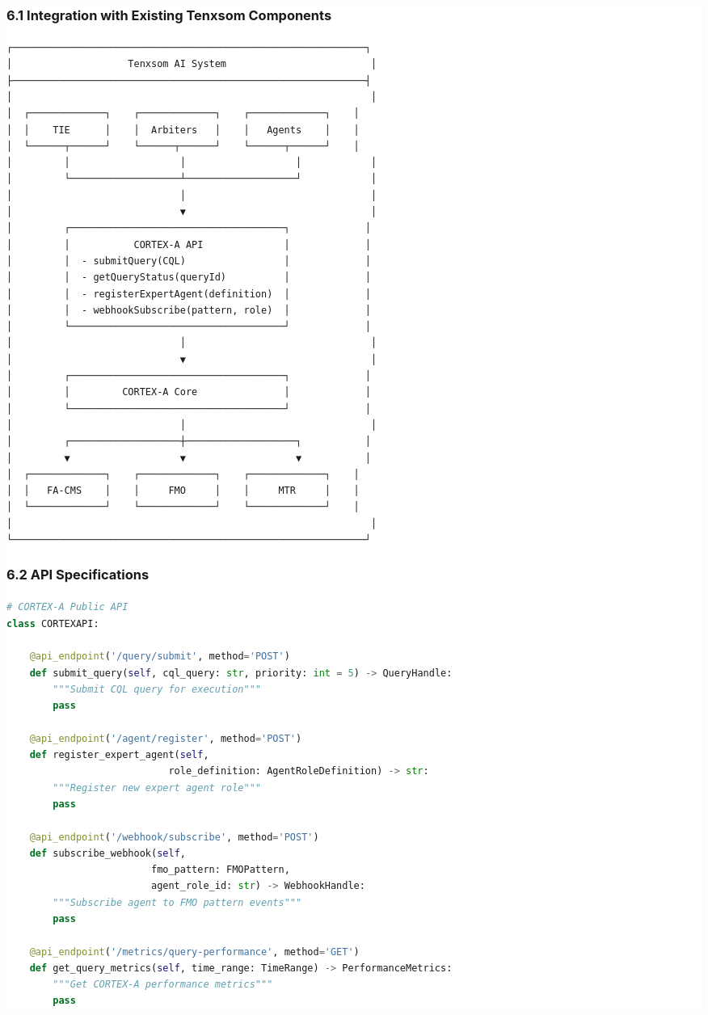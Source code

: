 ### 6.1 Integration with Existing Tenxsom Components

```
┌─────────────────────────────────────────────────────────────┐
│                    Tenxsom AI System                         │
├─────────────────────────────────────────────────────────────┤
│                                                              │
│  ┌─────────────┐    ┌─────────────┐    ┌─────────────┐    │
│  │    TIE      │    │  Arbiters   │    │   Agents    │    │
│  └──────┬──────┘    └──────┬──────┘    └──────┬──────┘    │
│         │                   │                   │            │
│         └───────────────────┴───────────────────┘            │
│                             │                                │
│                             ▼                                │
│         ┌─────────────────────────────────────┐             │
│         │           CORTEX-A API              │             │
│         │  - submitQuery(CQL)                 │             │
│         │  - getQueryStatus(queryId)          │             │
│         │  - registerExpertAgent(definition)  │             │
│         │  - webhookSubscribe(pattern, role)  │             │
│         └─────────────────────────────────────┘             │
│                             │                                │
│                             ▼                                │
│         ┌─────────────────────────────────────┐             │
│         │         CORTEX-A Core               │             │
│         └─────────────────────────────────────┘             │
│                             │                                │
│         ┌───────────────────┼───────────────────┐           │
│         ▼                   ▼                   ▼           │
│  ┌─────────────┐    ┌─────────────┐    ┌─────────────┐    │
│  │   FA-CMS    │    │     FMO     │    │     MTR     │    │
│  └─────────────┘    └─────────────┘    └─────────────┘    │
│                                                              │
└─────────────────────────────────────────────────────────────┘
```

### 6.2 API Specifications

```python
# CORTEX-A Public API
class CORTEXAPI:
    
    @api_endpoint('/query/submit', method='POST')
    def submit_query(self, cql_query: str, priority: int = 5) -> QueryHandle:
        """Submit CQL query for execution"""
        pass
    
    @api_endpoint('/agent/register', method='POST')
    def register_expert_agent(self, 
                            role_definition: AgentRoleDefinition) -> str:
        """Register new expert agent role"""
        pass
    
    @api_endpoint('/webhook/subscribe', method='POST')
    def subscribe_webhook(self, 
                         fmo_pattern: FMOPattern, 
                         agent_role_id: str) -> WebhookHandle:
        """Subscribe agent to FMO pattern events"""
        pass
    
    @api_endpoint('/metrics/query-performance', method='GET')
    def get_query_metrics(self, time_range: TimeRange) -> PerformanceMetrics:
        """Get CORTEX-A performance metrics"""
        pass
```